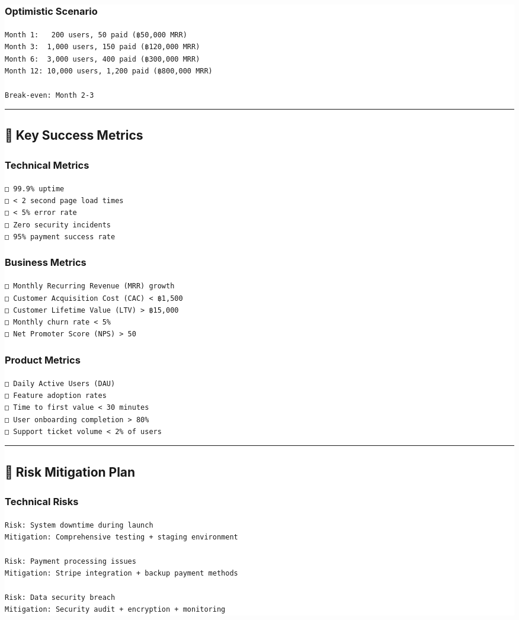 ### **Optimistic Scenario**
```
Month 1:   200 users, 50 paid (฿50,000 MRR)
Month 3:  1,000 users, 150 paid (฿120,000 MRR)
Month 6:  3,000 users, 400 paid (฿300,000 MRR)
Month 12: 10,000 users, 1,200 paid (฿800,000 MRR)

Break-even: Month 2-3
```

---

## 🎯 **Key Success Metrics**

### **Technical Metrics**
```
□ 99.9% uptime
□ < 2 second page load times
□ < 5% error rate
□ Zero security incidents
□ 95% payment success rate
```

### **Business Metrics**
```
□ Monthly Recurring Revenue (MRR) growth
□ Customer Acquisition Cost (CAC) < ฿1,500
□ Customer Lifetime Value (LTV) > ฿15,000
□ Monthly churn rate < 5%
□ Net Promoter Score (NPS) > 50
```

### **Product Metrics**
```
□ Daily Active Users (DAU)
□ Feature adoption rates
□ Time to first value < 30 minutes
□ User onboarding completion > 80%
□ Support ticket volume < 2% of users
```

---

## 🚨 **Risk Mitigation Plan**

### **Technical Risks**
```
Risk: System downtime during launch
Mitigation: Comprehensive testing + staging environment

Risk: Payment processing issues  
Mitigation: Stripe integration + backup payment methods

Risk: Data security breach
Mitigation: Security audit + encryption + monitoring
```
